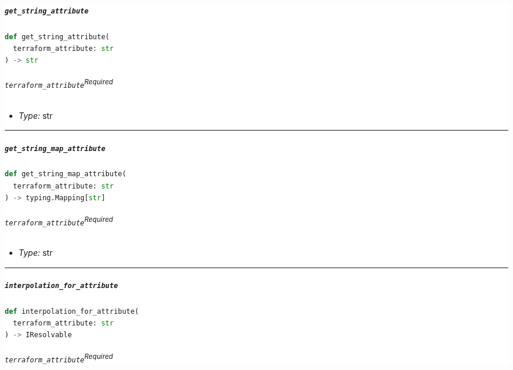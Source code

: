 ##### `get_string_attribute` <a name="get_string_attribute" id="rhizo-co-terraform-provider-oci.dataOciDataSafeSecurityAssessmentSecurityFeatures.DataOciDataSafeSecurityAssessmentSecurityFeatures.getStringAttribute"></a>

```python
def get_string_attribute(
  terraform_attribute: str
) -> str
```

###### `terraform_attribute`<sup>Required</sup> <a name="terraform_attribute" id="rhizo-co-terraform-provider-oci.dataOciDataSafeSecurityAssessmentSecurityFeatures.DataOciDataSafeSecurityAssessmentSecurityFeatures.getStringAttribute.parameter.terraformAttribute"></a>

- *Type:* str

---

##### `get_string_map_attribute` <a name="get_string_map_attribute" id="rhizo-co-terraform-provider-oci.dataOciDataSafeSecurityAssessmentSecurityFeatures.DataOciDataSafeSecurityAssessmentSecurityFeatures.getStringMapAttribute"></a>

```python
def get_string_map_attribute(
  terraform_attribute: str
) -> typing.Mapping[str]
```

###### `terraform_attribute`<sup>Required</sup> <a name="terraform_attribute" id="rhizo-co-terraform-provider-oci.dataOciDataSafeSecurityAssessmentSecurityFeatures.DataOciDataSafeSecurityAssessmentSecurityFeatures.getStringMapAttribute.parameter.terraformAttribute"></a>

- *Type:* str

---

##### `interpolation_for_attribute` <a name="interpolation_for_attribute" id="rhizo-co-terraform-provider-oci.dataOciDataSafeSecurityAssessmentSecurityFeatures.DataOciDataSafeSecurityAssessmentSecurityFeatures.interpolationForAttribute"></a>

```python
def interpolation_for_attribute(
  terraform_attribute: str
) -> IResolvable
```

###### `terraform_attribute`<sup>Required</sup> <a name="terraform_attribute" id="rhizo-co-terraform-provider-oci.dataOciDataSafeSecurityAssessmentSecurityFeatures.DataOciDataSafeSecurityAssessmentSecurityFeatures.interpolationForAttribute.parameter.terraformAttribute"></a>
